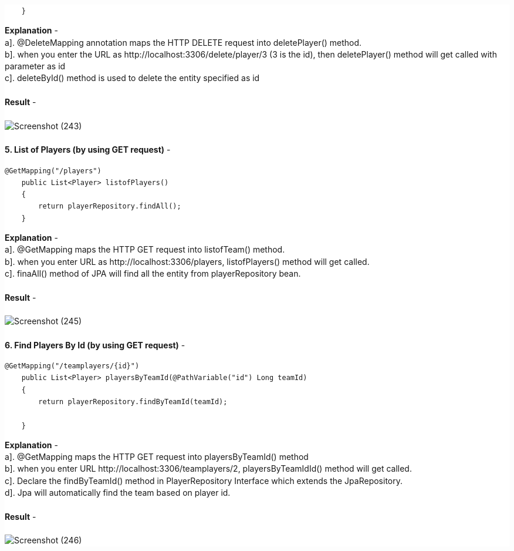 ```
	}
```
**Explanation** -<br/>
a]. @DeleteMapping annotation maps the HTTP DELETE request into deletePlayer() method.<br/>
b]. when you enter the URL as http://localhost:3306/delete/player/3 (3 is the id), then deletePlayer() method will get called with parameter as id<br/>
c]. deleteById() method is used to delete the entity specified as id <br/>
<br/>
**Result** -</br><br/>
![Screenshot (243)](https://user-images.githubusercontent.com/66257068/151659674-2263bc0b-dd3d-4f18-b796-05b0096c0a8d.png)
<br/><br/>
**5. List of Players (by using GET request)** -<br/>
```
@GetMapping("/players")
	public List<Player> listofPlayers()
	{
		return playerRepository.findAll();
	}
```
**Explanation** - <br/>
a]. @GetMapping maps the HTTP GET request into listofTeam() method.<br/>
b]. when you enter URL as http://localhost:3306/players, listofPlayers() method will get called.<br/>
c]. finaAll() method of JPA will find all the entity from playerRepository bean.<br/>
<br/>
**Result** -<br/><br/>
![Screenshot (245)](https://user-images.githubusercontent.com/66257068/151660088-33703d7b-e3ef-40a0-ad7c-c64d6b1461ca.png)
<br/><br/>
**6. Find Players By Id (by using GET request)** -<br/>
```
@GetMapping("/teamplayers/{id}")
	public List<Player> playersByTeamId(@PathVariable("id") Long teamId)
	{
		return playerRepository.findByTeamId(teamId);
		
	}
```
**Explanation** -<br/>
a]. @GetMapping maps the HTTP GET request into playersByTeamId() method<br/>
b]. when you enter URL http://localhost:3306/teamplayers/2, playersByTeamIdId() method will get called.<br/>
c]. Declare the findByTeamId() method in PlayerRepository Interface which extends the JpaRepository.<br/>
d]. Jpa will automatically find the team based on player id. 
<br/><br/>
**Result** -</br><br/>
![Screenshot (246)](https://user-images.githubusercontent.com/66257068/151660356-77eb90c4-19c4-4e14-9c4f-0e5e67fb1807.png)



